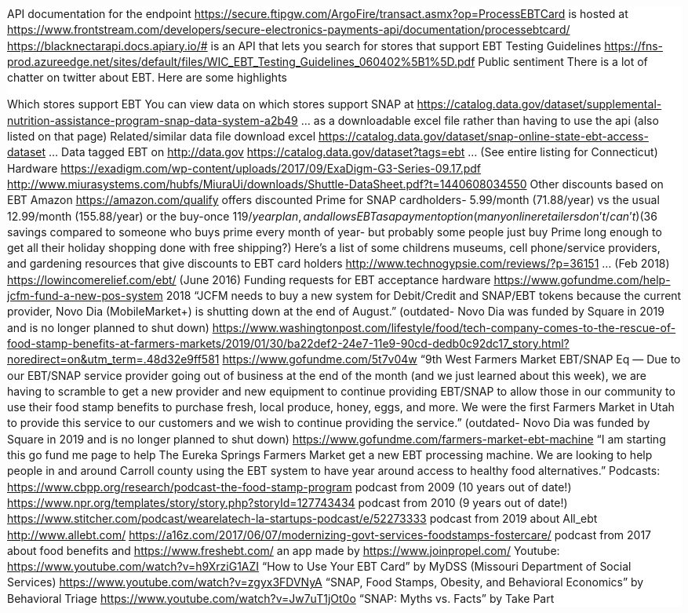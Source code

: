 API documentation for the endpoint https://secure.ftipgw.com/ArgoFire/transact.asmx?op=ProcessEBTCard is hosted at https://www.frontstream.com/developers/secure-electronics-payments-api/documentation/processebtcard/
https://blacknectarapi.docs.apiary.io/# is an API that lets you search for stores that support EBT
Testing Guidelines https://fns-prod.azureedge.net/sites/default/files/WIC_EBT_Testing_Guidelines_060402%5B1%5D.pdf
Public sentiment
There is a lot of chatter on twitter about EBT. Here are some highlights


Which stores support EBT
You can view data on which stores support SNAP at https://catalog.data.gov/dataset/supplemental-nutrition-assistance-program-snap-data-system-a2b49 … as a downloadable excel file rather than having to use the api (also listed on that page)
Related/similar data file download excel https://catalog.data.gov/dataset/snap-online-state-ebt-access-dataset …
Data tagged EBT on http://data.gov https://catalog.data.gov/dataset?tags=ebt … (See entire listing for Connecticut)
Hardware
https://exadigm.com/wp-content/uploads/2017/09/ExaDigm-G3-Series-09.17.pdf
http://www.miurasystems.com/hubfs/MiuraUi/downloads/Shuttle-DataSheet.pdf?t=1440608034550
Other discounts based on EBT
Amazon https://amazon.com/qualify offers discounted Prime for SNAP cardholders- 5.99/month (71.88/year) vs the usual 12.99/month (155.88/year) or the buy-once $119/year plan, and allows EBT as a payment option (many online retailers don’t/can’t) ($36 savings compared to someone who buys prime every month of year- but probably some people just buy Prime long enough to get all their holiday shopping done with free shipping?)
Here’s a list of some childrens museums, cell phone/service providers, and gardening resources that give discounts to EBT card holders http://www.technogypsie.com/reviews/?p=36151 … (Feb 2018) https://lowincomerelief.com/ebt/ (June 2016)
Funding requests for EBT acceptance hardware
https://www.gofundme.com/help-jcfm-fund-a-new-pos-system 2018 “JCFM needs to buy a new system for Debit/Credit and SNAP/EBT tokens because the current provider, Novo Dia (MobileMarket+) is shutting down at the end of August.” (outdated- Novo Dia was funded by Square in 2019 and is no longer planned to shut down) https://www.washingtonpost.com/lifestyle/food/tech-company-comes-to-the-rescue-of-food-stamp-benefits-at-farmers-markets/2019/01/30/ba22def2-24e7-11e9-90cd-dedb0c92dc17_story.html?noredirect=on&utm_term=.48d32e9ff581
https://www.gofundme.com/5t7v04w “9th West Farmers Market EBT/SNAP Eq — Due to our EBT/SNAP service provider going out of business at the end of the month (and we just learned about this week), we are having to scramble to get a new provider and new equipment to continue providing EBT/SNAP to allow those in our community to use their food stamp benefits to purchase fresh, local produce, honey, eggs, and more. We were the first Farmers Market in Utah to provide this service to our customers and we wish to continue providing the service.” (outdated- Novo Dia was funded by Square in 2019 and is no longer planned to shut down)
https://www.gofundme.com/farmers-market-ebt-machine “I am starting this go fund me page to help The Eureka Springs Farmers Market get a new EBT processing machine. We are looking to help people in and around Carroll county using the EBT system to have year around access to healthy food alternatives.”
Podcasts:
https://www.cbpp.org/research/podcast-the-food-stamp-program podcast from 2009 (10 years out of date!)
https://www.npr.org/templates/story/story.php?storyId=127743434 podcast from 2010 (9 years out of date!)
https://www.stitcher.com/podcast/wearelatech-la-startups-podcast/e/52273333 podcast from 2019 about All_ebt http://www.allebt.com/
https://a16z.com/2017/06/07/modernizing-govt-services-foodstamps-fostercare/ podcast from 2017 about food benefits and https://www.freshebt.com/ an app made by https://www.joinpropel.com/
Youtube:
https://www.youtube.com/watch?v=h9XrziG1AZI “How to Use Your EBT Card” by MyDSS (Missouri Department of Social Services)
https://www.youtube.com/watch?v=zgyx3FDVNyA “SNAP, Food Stamps, Obesity, and Behavioral Economics” by Behavioral Triage
https://www.youtube.com/watch?v=Jw7uT1jOt0o “SNAP: Myths vs. Facts” by Take Part
